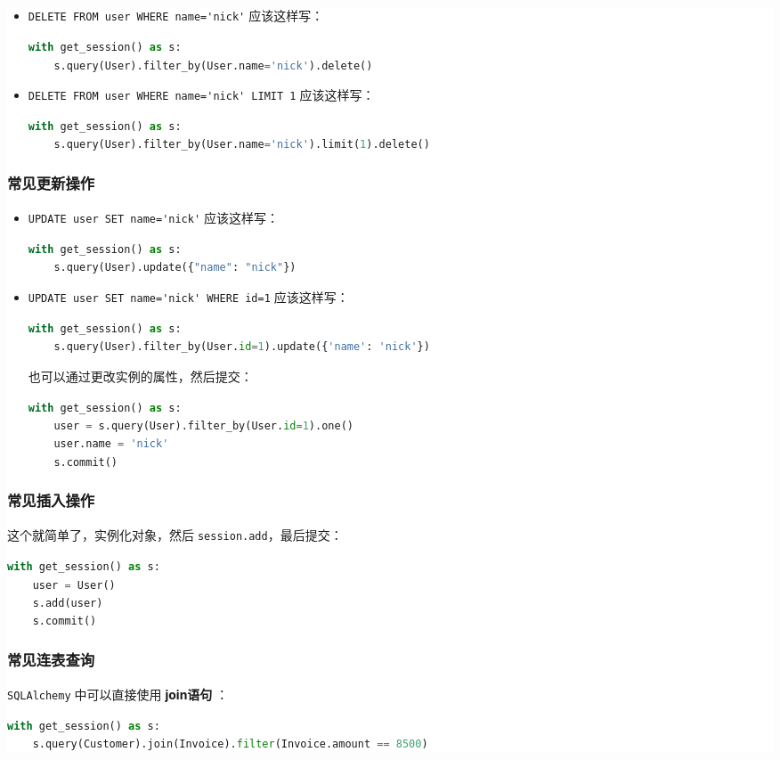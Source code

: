 - `DELETE FROM user WHERE name='nick'` 应该这样写：

    ```python
    with get_session() as s:
        s.query(User).filter_by(User.name='nick').delete()
    ```

- `DELETE FROM user WHERE name='nick' LIMIT 1` 应该这样写：

    ```python
    with get_session() as s:
        s.query(User).filter_by(User.name='nick').limit(1).delete()
    ```

### 常见更新操作

- `UPDATE user SET name='nick'` 应该这样写：

    ```python
    with get_session() as s:
        s.query(User).update({"name": "nick"})
    ```

- `UPDATE user SET name='nick' WHERE id=1` 应该这样写：

    ```python
    with get_session() as s:
        s.query(User).filter_by(User.id=1).update({'name': 'nick'})
    ```

    也可以通过更改实例的属性，然后提交：

    ```python
    with get_session() as s:
        user = s.query(User).filter_by(User.id=1).one()
        user.name = 'nick'
        s.commit()
    ```

### 常见插入操作

这个就简单了，实例化对象，然后 `session.add`，最后提交：

```python
with get_session() as s:
    user = User()
    s.add(user)
    s.commit()
```

### 常见连表查询

`SQLAlchemy` 中可以直接使用 **join语句** ：

```python
with get_session() as s:
    s.query(Customer).join(Invoice).filter(Invoice.amount == 8500)
```
